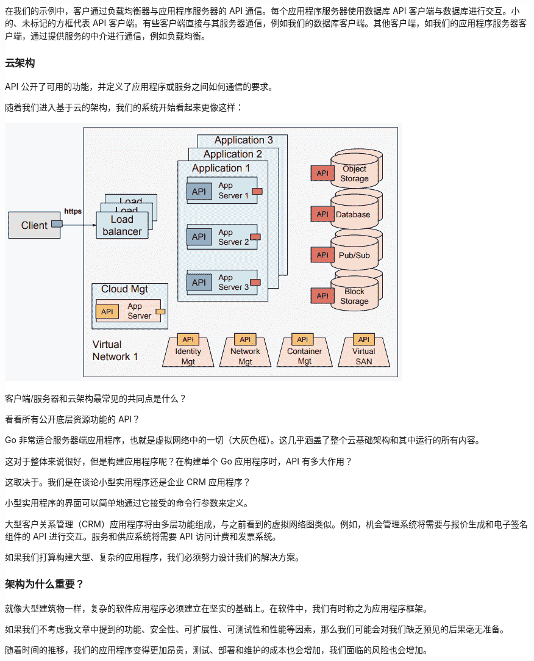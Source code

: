 在我们的示例中，客户通过负载均衡器与应用程序服务器的 API 通信。每个应用程序服务器使用数据库 API 客户端与数据库进行交互。小的、未标记的方框代表 API 客户端。有些客户端直接与其服务器通信，例如我们的数据库客户端。其他客户端，如我们的应用程序服务器客户端，通过提供服务的中介进行通信，例如负载均衡。

### 云架构

API 公开了可用的功能，并定义了应用程序或服务之间如何通信的要求。

随着我们进入基于云的架构，我们的系统开始看起来更像这样：

![](img/0951a5ea-bd78-4cb4-9898-06ed4ba89f67.png)

客户端/服务器和云架构最常见的共同点是什么？

看看所有公开底层资源功能的 API？

Go 非常适合服务器端应用程序，也就是虚拟网络中的一切（大灰色框）。这几乎涵盖了整个云基础架构和其中运行的所有内容。

这对于整体来说很好，但是构建应用程序呢？在构建单个 Go 应用程序时，API 有多大作用？

这取决于。我们是在谈论小型实用程序还是企业 CRM 应用程序？

小型实用程序的界面可以简单地通过它接受的命令行参数来定义。

大型客户关系管理（CRM）应用程序将由多层功能组成，与之前看到的虚拟网络图类似。例如，机会管理系统将需要与报价生成和电子签名组件的 API 进行交互。服务和供应系统将需要 API 访问计费和发票系统。

如果我们打算构建大型、复杂的应用程序，我们必须努力设计我们的解决方案。

### 架构为什么重要？

就像大型建筑物一样，复杂的软件应用程序必须建立在坚实的基础上。在软件中，我们有时称之为应用程序框架。

如果我们不考虑我文章中提到的功能、安全性、可扩展性、可测试性和性能等因素，那么我们可能会对我们缺乏预见的后果毫无准备。

随着时间的推移，我们的应用程序变得更加昂贵，测试、部署和维护的成本也会增加，我们面临的风险也会增加。
